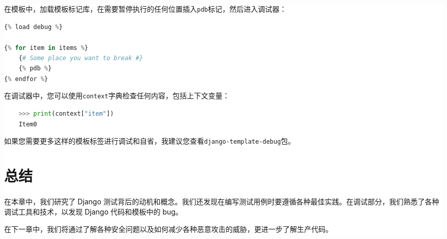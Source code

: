 在模板中，加载模板标记库，在需要暂停执行的任何位置插入`pdb`标记，然后进入调试器：

```py
{% load debug %} 

{% for item in items %} 
    {# Some place you want to break #} 
    {% pdb %} 
{% endfor %} 
```

在调试器中，您可以使用`context`字典检查任何内容，包括上下文变量：

```py
    >>> print(context["item"])
    Item0

```

如果您需要更多这样的模板标签进行调试和自省，我建议您查看`django-template-debug`包。

# 总结

在本章中，我们研究了 Django 测试背后的动机和概念。我们还发现在编写测试用例时要遵循各种最佳实践。在调试部分，我们熟悉了各种调试工具和技术，以发现 Django 代码和模板中的 bug。

在下一章中，我们将通过了解各种安全问题以及如何减少各种恶意攻击的威胁，更进一步了解生产代码。